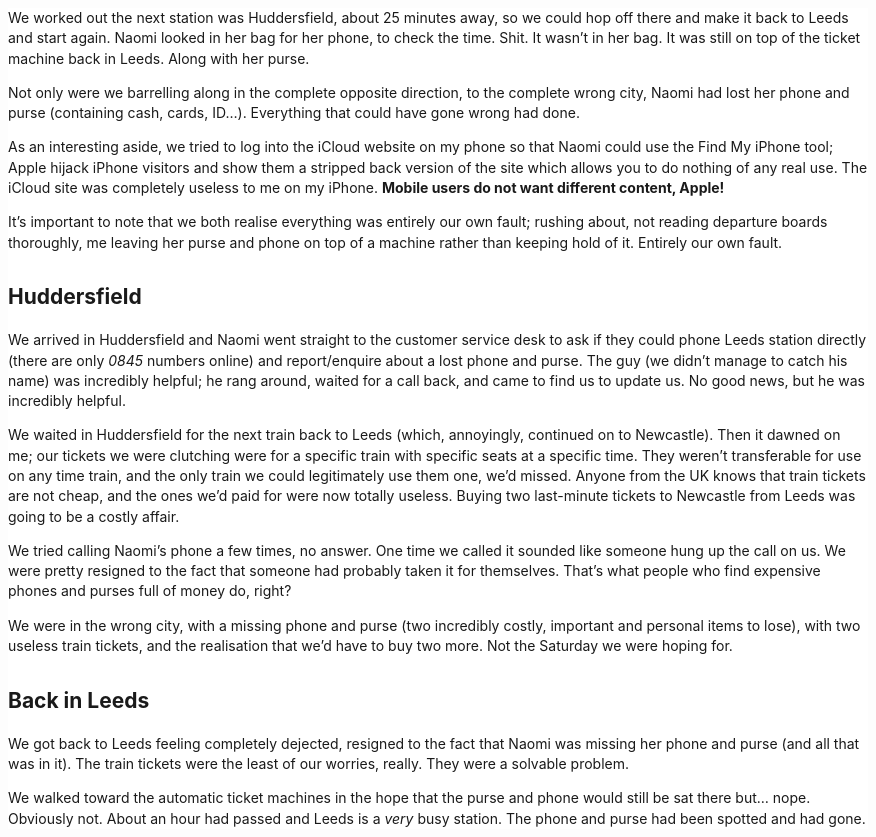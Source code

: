 We worked out the next station was Huddersfield, about 25 minutes away, so we
could hop off there and make it back to Leeds and start again. Naomi looked in
her bag for her phone, to check the time. Shit. It wasn’t in her bag. It was
still on top of the ticket machine back in Leeds. Along with her purse.

Not only were we barrelling along in the complete opposite direction, to the
complete wrong city, Naomi had lost her phone and purse (containing cash, cards,
ID…). Everything that could have gone wrong had done.

As an interesting aside, we tried to log into the iCloud website on my phone so
that Naomi could use the Find My iPhone tool; Apple hijack iPhone visitors and
show them a stripped back version of the site which allows you to do nothing of
any real use. The iCloud site was completely useless to me on my iPhone.
**Mobile users do not want different content, Apple!**

It’s important to note that we both realise everything was entirely our own
fault; rushing about, not reading departure boards thoroughly, me leaving her
purse and phone on top of a machine rather than keeping hold of it. Entirely our
own fault.

## Huddersfield

We arrived in Huddersfield and Naomi went straight to the customer service desk
to ask if they could phone Leeds station directly (there are only <i>0845</i>
numbers online) and report/enquire about a lost phone and purse. The guy (we
didn’t manage to catch his name) was incredibly helpful; he rang around, waited
for a call back, and came to find us to update us. No good news, but he was
incredibly helpful.

We waited in Huddersfield for the next train back to Leeds (which, annoyingly,
continued on to Newcastle). Then it dawned on me; our tickets we were clutching
were for a specific train with specific seats at a specific time. They weren’t
transferable for use on any time train, and the only train we could legitimately
use them one, we’d missed. Anyone from the UK knows that train tickets are not
cheap, and the ones we’d paid for were now totally useless. Buying two
last-minute tickets to Newcastle from Leeds was going to be a costly affair.

We tried calling Naomi’s phone a few times, no answer. One time we called it
sounded like someone hung up the call on us. We were pretty resigned to the fact
that someone had probably taken it for themselves. That’s what people who find
expensive phones and purses full of money do, right?

We were in the wrong city, with a missing phone and purse (two incredibly
costly, important and personal items to lose), with two useless train tickets,
and the realisation that we’d have to buy two more. Not the Saturday we were
hoping for.

## Back in Leeds

We got back to Leeds feeling completely dejected, resigned to the fact that
Naomi was missing her phone and purse (and all that was in it). The train
tickets were the least of our worries, really. They were a solvable problem.

We walked toward the automatic ticket machines in the hope that the purse and
phone would still be sat there but… nope. Obviously not. About an hour had
passed and Leeds is a _very_ busy station. The phone and purse had been spotted
and had gone.
